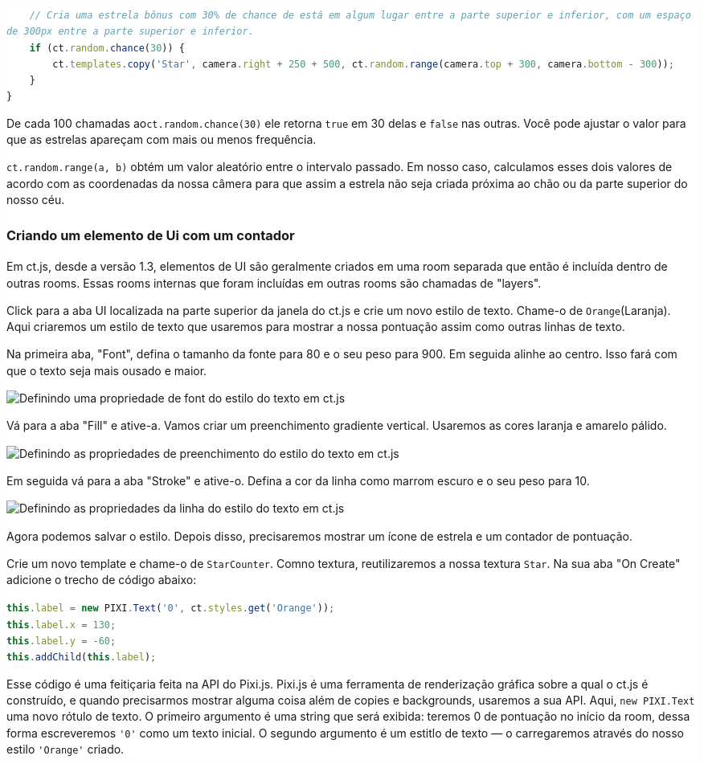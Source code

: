 ```js {27-30}
    // Cria uma estrela bônus com 30% de chance de está em algum lugar entre a parte superior e inferior, com um espaço de 300px entre a parte superior e inferior.
    if (ct.random.chance(30)) {
        ct.templates.copy('Star', camera.right + 250 + 500, ct.random.range(camera.top + 300, camera.bottom - 300));
    }
}
```

De cada 100 chamadas ao`ct.random.chance(30)` ele retorna `true` em 30 delas e `false` nas outras. Você pode ajustar o valor para que as estrelas apareçam com mais ou menos frequência.

`ct.random.range(a, b)` obtém um valor aleatório entre o intervalo passado. Em nosso caso, calculamos esses dois valores de acordo com as coordenadas da nossa câmera para que assim a estrela não seja criada próxima ao chão ou da parte superior do nosso céu.

### Criando um elemento de Ui com um contador

Em ct.js, desde a versão 1.3, elementos de UI são geralmente criados em uma room separada que então é incluída dentro de outras rooms. Essas rooms internas que foram incluídas em outras rooms são chamadas de "layers".

Click para a aba UI localizada na parte superior da janela do ct.js e crie um novo estilo de texto. Chame-o de `Orange`(Laranja). Aqui criaremos um estilo de texto que usaremos para mostrar a nossa pontuação assim como outras linhas de texto.

Na primeira aba, "Font", defina o tamanho da fonte para 80 e o seu peso para 900. Em seguida alinhe ao centro. Isso fará com que o texto seja mais ousado e maior.

![Definindo uma propriedade de font do estilo do texto em ct.js](./../images/tutorials/tutJettyCat_24.png)

Vá para a aba "Fill" e ative-a. Vamos criar um preenchimento gradiente vertical. Usaremos as cores laranja e amarelo pálido.

![Definindo as propriedades de preenchimento do estilo do texto em ct.js](./../images/tutorials/tutJettyCat_25.png)

Em seguida vá para a aba "Stroke" e ative-o. Defina a cor da linha como marrom escuro e o seu peso para 10.

![Definindo as propriedades da linha do estilo do texto em ct.js](./../images/tutorials/tutJettyCat_26.png)

Agora podemos salvar o estilo. Depois disso, precisaremos mostrar um ícone de estrela e um contador de pontuação.

Crie um novo template e chame-o de `StarCounter`. Comno textura, reutilizaremos a nossa textura `Star`. Na sua aba "On Create" adicione o trecho de código abaixo:

```js
this.label = new PIXI.Text('0', ct.styles.get('Orange'));
this.label.x = 130;
this.label.y = -60;
this.addChild(this.label);
```

Esse código é uma feitiçaria feita na API do  Pixi.js. Pixi.js é uma ferramenta de renderização gráfica sobre a qual o ct.js é construído, e quando precisarmos mostrar alguma coisa além de copies e backgrounds, usaremos a sua API. Aqui, `new PIXI.Text` uma novo rótulo de texto. O primeiro argumento é uma string que será exibida: teremos 0 de pontuação no início da room, dessa forma escreveremos `'0'` como um texto inicial. O segundo argumento é um estitlo de texto — o carregaremos através do nosso estilo `'Orange'` criado.
